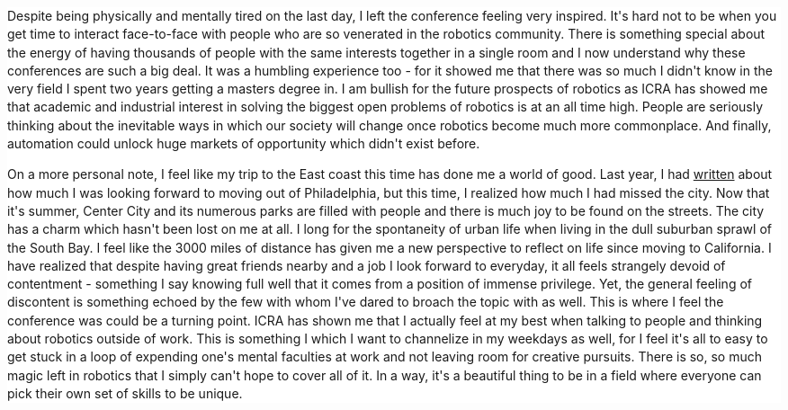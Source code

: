 Despite being physically and mentally tired on the last day, I left the conference feeling very inspired. It's hard not to be when you get time to interact face-to-face with people who are so venerated in the robotics community. There is something special about the energy of having thousands of people with the same interests together in a single room and I now understand why these conferences are such a big deal. It was a humbling experience too - for it showed me that there was so much I didn't know in the very field I spent two years getting a masters degree in. I am bullish for the future prospects of robotics as ICRA has showed me that academic and industrial interest in solving the biggest open problems of robotics is at an all time high. People are seriously thinking about the inevitable ways in which our society will change once robotics become much more commonplace. And finally, automation could unlock huge markets of opportunity which didn't exist before. 

On a more personal note, I feel like my trip to the East coast this time has done me a world of good. Last year, I had [written](https://arnavdhamija.com/2021/09/14/thoughts-after-masters/) about how much I was looking forward to moving out of Philadelphia, but this time, I realized how much I had missed the city. Now that it's summer, Center City and its numerous parks are filled with people and there is much joy to be found on the streets. The city has a charm which hasn't been lost on me at all. I long for the spontaneity of urban life when living in the dull suburban sprawl of the South Bay. I feel like the 3000 miles of distance has given me a new perspective to reflect on life since moving to California. I have realized that despite having great friends nearby and a job I look forward to everyday, it all feels strangely devoid of contentment - something I say knowing full well that it comes from a position of immense privilege. Yet, the general feeling of discontent is something echoed by the few with whom I've dared to broach the topic with as well. This is where I feel the conference was could be a turning point. ICRA has shown me that I actually feel at my best when talking to people and thinking about robotics outside of work. This is something I which I want to channelize in my weekdays as well, for I feel it's all to easy to get stuck in a loop of expending one's mental faculties at work and not leaving room for creative pursuits. There is so, so much magic left in robotics that I simply can't hope to cover all of it. In a way, it's a beautiful thing to be in a field where everyone can pick their own set of skills to be unique.
